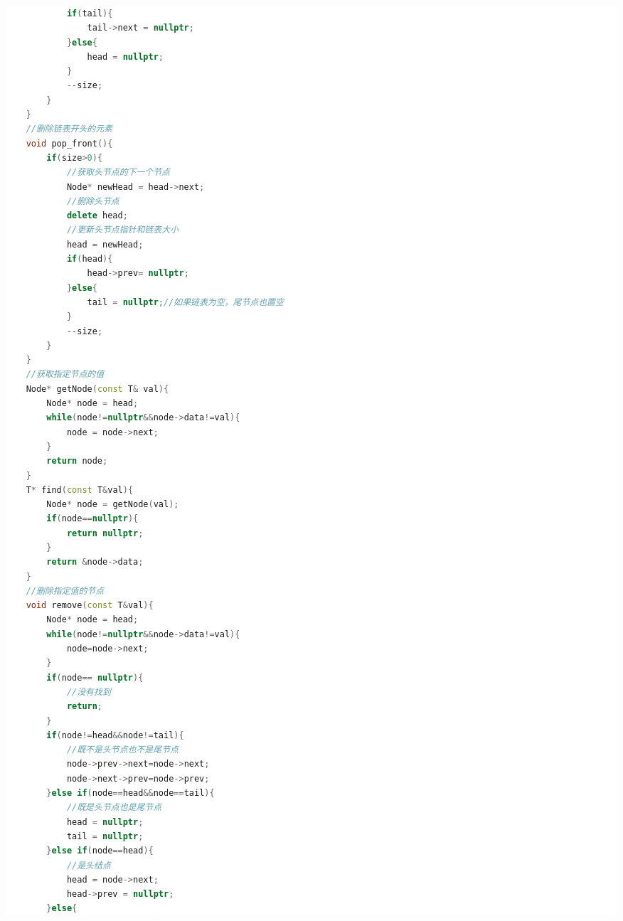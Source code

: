 ```cpp
            if(tail){
                tail->next = nullptr;
            }else{
                head = nullptr;
            }
            --size;
        }
    }
    //删除链表开头的元素
    void pop_front(){
        if(size>0){
            //获取头节点的下一个节点
            Node* newHead = head->next;
            //删除头节点
            delete head;
            //更新头节点指针和链表大小
            head = newHead;
            if(head){
                head->prev= nullptr;
            }else{
                tail = nullptr;//如果链表为空，尾节点也置空
            }
            --size;
        }
    }
    //获取指定节点的值
    Node* getNode(const T& val){
        Node* node = head;
        while(node!=nullptr&&node->data!=val){
            node = node->next;
        }
        return node;
    }
    T* find(const T&val){
        Node* node = getNode(val);
        if(node==nullptr){
            return nullptr;
        }
        return &node->data;
    }
    //删除指定值的节点
    void remove(const T&val){
        Node* node = head;
        while(node!=nullptr&&node->data!=val){
            node=node->next;
        }
        if(node== nullptr){
            //没有找到
            return;
        }
        if(node!=head&&node!=tail){
            //既不是头节点也不是尾节点
            node->prev->next=node->next;
            node->next->prev=node->prev;
        }else if(node==head&&node==tail){
            //既是头节点也是尾节点
            head = nullptr;
            tail = nullptr;
        }else if(node==head){
            //是头结点
            head = node->next;
            head->prev = nullptr;
        }else{
```